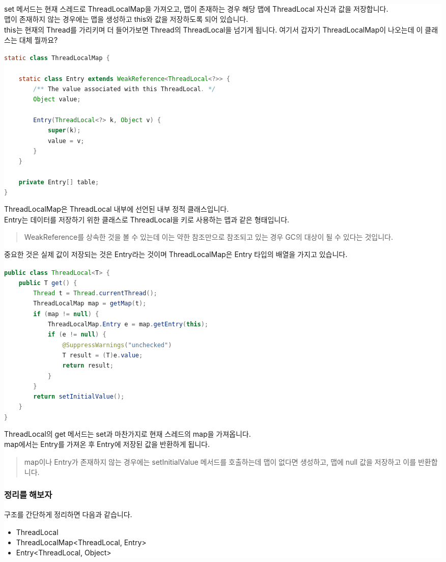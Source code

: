 set 메서드는 현재 스레드로 ThreadLocalMap을 가져오고, 맵이 존재하는 경우 해당 맵에 ThreadLocal 자신과 값을 저장합니다.     
맵이 존재하지 않는 경우에는 맵을 생성하고 this와 값을 저장하도록 되어 있습니다.     
this는 현재의 Thread를 가리키며 더 들어가보면 Thread의 ThreadLocal을 넘기게 됩니다.
여기서 갑자기 ThreadLocalMap이 나오는데 이 클래스는 대체 뭘까요?

```java
static class ThreadLocalMap {

    static class Entry extends WeakReference<ThreadLocal<?>> {
        /** The value associated with this ThreadLocal. */
        Object value;

        Entry(ThreadLocal<?> k, Object v) {
            super(k);
            value = v;
        }
    }

    private Entry[] table;
}
```

ThreadLocalMap은 ThreadLocal 내부에 선언된 내부 정적 클래스입니다.   
Entry는 데이터를 저장하기 위한 클래스로 ThreadLocal을 키로 사용하는 맵과 같은 형태입니다.  
> WeakReference를 상속한 것을 볼 수 있는데 이는 약한 참조만으로 참조되고 있는 경우 GC의 대상이 될 수 있다는 것입니다.

중요한 것은 실제 값이 저장되는 것은 Entry라는 것이며 ThreadLocalMap은 Entry 타입의 배열을 가지고 있습니다.

```java
public class ThreadLocal<T> {
    public T get() {
        Thread t = Thread.currentThread();
        ThreadLocalMap map = getMap(t);
        if (map != null) {
            ThreadLocalMap.Entry e = map.getEntry(this);
            if (e != null) {
                @SuppressWarnings("unchecked")
                T result = (T)e.value;
                return result;
            }
        }
        return setInitialValue();
    }
}
```

ThreadLocal의 get 메서드는 set과 마찬가지로 현재 스레드의 map을 가져옵니다.    
map에서는 Entry를 가져온 후 Entry에 저장된 값을 반환하게 됩니다.     
> map이나 Entry가 존재하지 않는 경우에는 setInitialValue 메서드를 호출하는데 맵이 없다면 생성하고, 맵에 null 값을 저장하고 이를 반환합니다.

### 정리를 해보자

구조를 간단하게 정리하면 다음과 같습니다.

- ThreadLocal<T>
- ThreadLocalMap<ThreadLocal, Entry>
- Entry<ThreadLocal, Object>
